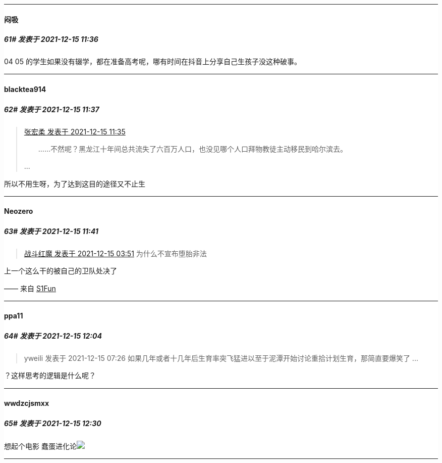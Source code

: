 

*****

####  闷吸  
##### 61#       发表于 2021-12-15 11:36

04 05 的学生如果没有辍学，都在准备高考呢，哪有时间在抖音上分享自己生孩子没这种破事。

*****

####  blacktea914  
##### 62#       发表于 2021-12-15 11:37

<blockquote><a href="httphttps://bbs.saraba1st.com/2b/forum.php?mod=redirect&amp;goto=findpost&amp;pid=53943254&amp;ptid=2042486" target="_blank">张宏柔 发表于 2021-12-15 11:35</a>

　　……不然呢？黑龙江十年间总共流失了六百万人口，也没见哪个人口拜物教徒主动移民到哈尔滨去。

 ...</blockquote>
所以不用生呀，为了达到这目的途径又不止生

*****

####  Neozero  
##### 63#       发表于 2021-12-15 11:41

<blockquote><a href="httphttps://bbs.saraba1st.com/2b/forum.php?mod=redirect&amp;goto=findpost&amp;pid=53940277&amp;ptid=2042486" target="_blank">战斗红魔 发表于 2021-12-15 03:51</a>
为什么不宣布堕胎非法</blockquote>
上一个这么干的被自己的卫队处决了

—— 来自 [S1Fun](https://s1fun.koalcat.com)



*****

####  ppa11  
##### 64#       发表于 2021-12-15 12:04

<blockquote>yweili 发表于 2021-12-15 07:26
如果几年或者十几年后生育率突飞猛进以至于泥潭开始讨论重拾计划生育，那简直要爆笑了 ...</blockquote>
？这样思考的逻辑是什么呢？



*****

####  wwdzcjsmxx  
##### 65#       发表于 2021-12-15 12:30

想起个电影 蠢蛋进化论<img src="https://static.saraba1st.com/image/smiley/face2017/068.png" referrerpolicy="no-referrer">



*****
